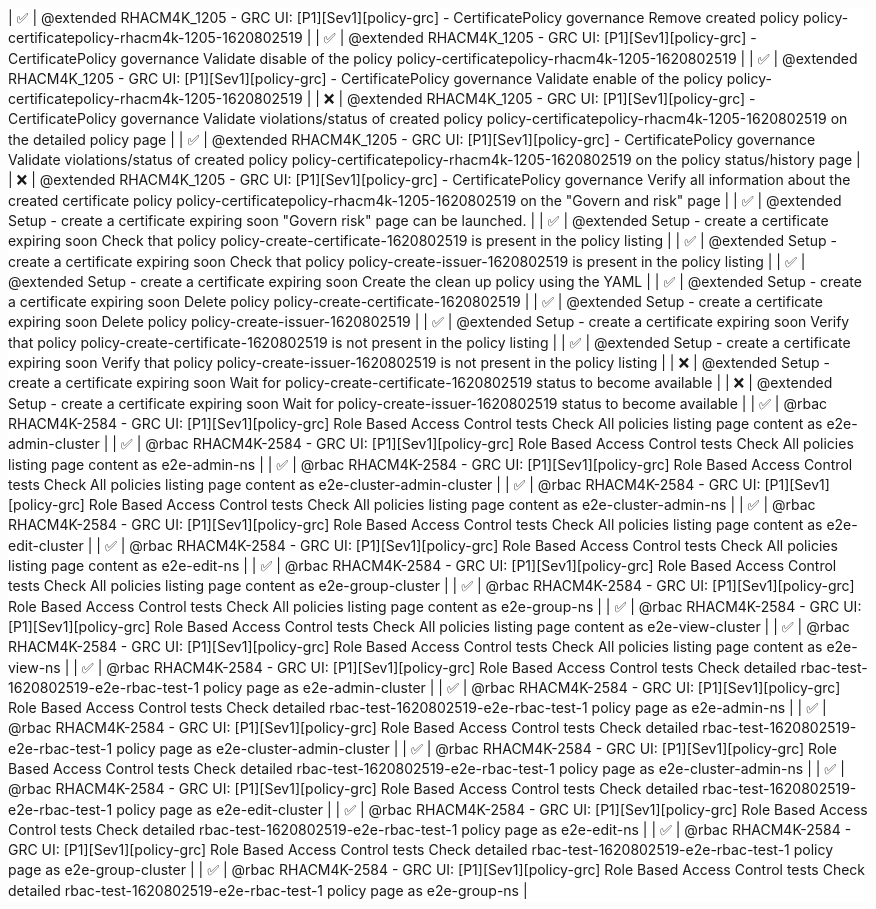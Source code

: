 | :white_check_mark: | @extended RHACM4K_1205 - GRC UI: [P1][Sev1][policy-grc] - CertificatePolicy governance Remove created policy policy-certificatepolicy-rhacm4k-1205-1620802519 |
| :white_check_mark: | @extended RHACM4K_1205 - GRC UI: [P1][Sev1][policy-grc] - CertificatePolicy governance Validate disable of the policy policy-certificatepolicy-rhacm4k-1205-1620802519 |
| :white_check_mark: | @extended RHACM4K_1205 - GRC UI: [P1][Sev1][policy-grc] - CertificatePolicy governance Validate enable of the policy policy-certificatepolicy-rhacm4k-1205-1620802519 |
| :x: | @extended RHACM4K_1205 - GRC UI: [P1][Sev1][policy-grc] - CertificatePolicy governance Validate violations/status of created policy policy-certificatepolicy-rhacm4k-1205-1620802519 on the detailed policy page |
| :white_check_mark: | @extended RHACM4K_1205 - GRC UI: [P1][Sev1][policy-grc] - CertificatePolicy governance Validate violations/status of created policy policy-certificatepolicy-rhacm4k-1205-1620802519 on the policy status/history page |
| :x: | @extended RHACM4K_1205 - GRC UI: [P1][Sev1][policy-grc] - CertificatePolicy governance Verify all information about the created certificate policy policy-certificatepolicy-rhacm4k-1205-1620802519 on the "Govern and risk" page |
| :white_check_mark: | @extended Setup - create a certificate expiring soon "Govern risk" page can be launched. |
| :white_check_mark: | @extended Setup - create a certificate expiring soon Check that policy policy-create-certificate-1620802519 is present in the policy listing |
| :white_check_mark: | @extended Setup - create a certificate expiring soon Check that policy policy-create-issuer-1620802519 is present in the policy listing |
| :white_check_mark: | @extended Setup - create a certificate expiring soon Create the clean up policy using the YAML |
| :white_check_mark: | @extended Setup - create a certificate expiring soon Delete policy policy-create-certificate-1620802519 |
| :white_check_mark: | @extended Setup - create a certificate expiring soon Delete policy policy-create-issuer-1620802519 |
| :white_check_mark: | @extended Setup - create a certificate expiring soon Verify that policy policy-create-certificate-1620802519 is not present in the policy listing |
| :white_check_mark: | @extended Setup - create a certificate expiring soon Verify that policy policy-create-issuer-1620802519 is not present in the policy listing |
| :x: | @extended Setup - create a certificate expiring soon Wait for policy-create-certificate-1620802519 status to become available |
| :x: | @extended Setup - create a certificate expiring soon Wait for policy-create-issuer-1620802519 status to become available |
| :white_check_mark: | @rbac RHACM4K-2584 - GRC UI: [P1][Sev1][policy-grc] Role Based Access Control tests Check All policies listing page content as e2e-admin-cluster |
| :white_check_mark: | @rbac RHACM4K-2584 - GRC UI: [P1][Sev1][policy-grc] Role Based Access Control tests Check All policies listing page content as e2e-admin-ns |
| :white_check_mark: | @rbac RHACM4K-2584 - GRC UI: [P1][Sev1][policy-grc] Role Based Access Control tests Check All policies listing page content as e2e-cluster-admin-cluster |
| :white_check_mark: | @rbac RHACM4K-2584 - GRC UI: [P1][Sev1][policy-grc] Role Based Access Control tests Check All policies listing page content as e2e-cluster-admin-ns |
| :white_check_mark: | @rbac RHACM4K-2584 - GRC UI: [P1][Sev1][policy-grc] Role Based Access Control tests Check All policies listing page content as e2e-edit-cluster |
| :white_check_mark: | @rbac RHACM4K-2584 - GRC UI: [P1][Sev1][policy-grc] Role Based Access Control tests Check All policies listing page content as e2e-edit-ns |
| :white_check_mark: | @rbac RHACM4K-2584 - GRC UI: [P1][Sev1][policy-grc] Role Based Access Control tests Check All policies listing page content as e2e-group-cluster |
| :white_check_mark: | @rbac RHACM4K-2584 - GRC UI: [P1][Sev1][policy-grc] Role Based Access Control tests Check All policies listing page content as e2e-group-ns |
| :white_check_mark: | @rbac RHACM4K-2584 - GRC UI: [P1][Sev1][policy-grc] Role Based Access Control tests Check All policies listing page content as e2e-view-cluster |
| :white_check_mark: | @rbac RHACM4K-2584 - GRC UI: [P1][Sev1][policy-grc] Role Based Access Control tests Check All policies listing page content as e2e-view-ns |
| :white_check_mark: | @rbac RHACM4K-2584 - GRC UI: [P1][Sev1][policy-grc] Role Based Access Control tests Check detailed rbac-test-1620802519-e2e-rbac-test-1 policy page as e2e-admin-cluster |
| :white_check_mark: | @rbac RHACM4K-2584 - GRC UI: [P1][Sev1][policy-grc] Role Based Access Control tests Check detailed rbac-test-1620802519-e2e-rbac-test-1 policy page as e2e-admin-ns |
| :white_check_mark: | @rbac RHACM4K-2584 - GRC UI: [P1][Sev1][policy-grc] Role Based Access Control tests Check detailed rbac-test-1620802519-e2e-rbac-test-1 policy page as e2e-cluster-admin-cluster |
| :white_check_mark: | @rbac RHACM4K-2584 - GRC UI: [P1][Sev1][policy-grc] Role Based Access Control tests Check detailed rbac-test-1620802519-e2e-rbac-test-1 policy page as e2e-cluster-admin-ns |
| :white_check_mark: | @rbac RHACM4K-2584 - GRC UI: [P1][Sev1][policy-grc] Role Based Access Control tests Check detailed rbac-test-1620802519-e2e-rbac-test-1 policy page as e2e-edit-cluster |
| :white_check_mark: | @rbac RHACM4K-2584 - GRC UI: [P1][Sev1][policy-grc] Role Based Access Control tests Check detailed rbac-test-1620802519-e2e-rbac-test-1 policy page as e2e-edit-ns |
| :white_check_mark: | @rbac RHACM4K-2584 - GRC UI: [P1][Sev1][policy-grc] Role Based Access Control tests Check detailed rbac-test-1620802519-e2e-rbac-test-1 policy page as e2e-group-cluster |
| :white_check_mark: | @rbac RHACM4K-2584 - GRC UI: [P1][Sev1][policy-grc] Role Based Access Control tests Check detailed rbac-test-1620802519-e2e-rbac-test-1 policy page as e2e-group-ns |